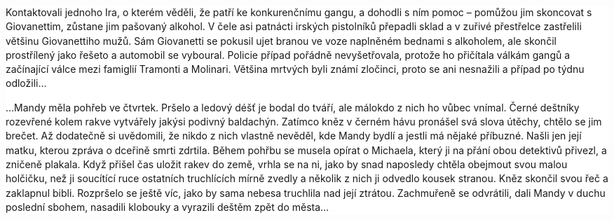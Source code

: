 Kontaktovali jednoho Ira, o kterém věděli, že patří ke konkurenčnímu gangu, a dohodli s ním pomoc – pomůžou jim skoncovat s Giovanettim, zůstane jim pašovaný alkohol. V čele asi patnácti irských pistolníků přepadli sklad a v zuřivé přestřelce zastřelili většinu Giovanettiho mužů. Sám Giovanetti se pokusil ujet branou ve voze naplněném bednami s alkoholem, ale skončil prostřílený jako řešeto a automobil se vyboural. Policie případ pořádně nevyšetřovala, protože ho přičítala válkám gangů a začínající válce mezi famiglií Tramonti a Molinari. Většina mrtvých byli známí zločinci, proto se ani nesnažili a případ po týdnu odložili…

…Mandy měla pohřeb ve čtvrtek. Pršelo a ledový déšť je bodal do tváří, ale málokdo z nich ho vůbec vnímal. Černé deštníky rozevřené kolem rakve vytvářely jakýsi podivný baldachýn. Zatímco kněz v černém hávu pronášel svá slova útěchy, chtělo se jim brečet. Až dodatečně si uvědomili, že nikdo z nich vlastně nevěděl, kde Mandy bydlí a jestli má nějaké příbuzné. Našli jen její matku, kterou zpráva o dceřině smrti zdrtila. Během pohřbu se musela opírat o Michaela, který ji na přání obou detektivů přivezl, a zničeně plakala. Když přišel čas uložit rakev do země, vrhla se na ni, jako by snad naposledy chtěla obejmout svou malou holčičku, než ji soucítící ruce ostatních truchlících mírně zvedly a několik z nich ji odvedlo kousek stranou. Kněz skončil svou řeč a zaklapnul bibli. Rozpršelo se ještě víc, jako by sama nebesa truchlila nad její ztrátou. Zachmuřeně se odvrátili, dali Mandy v duchu poslední sbohem, nasadili klobouky a vyrazili deštěm zpět do města…
